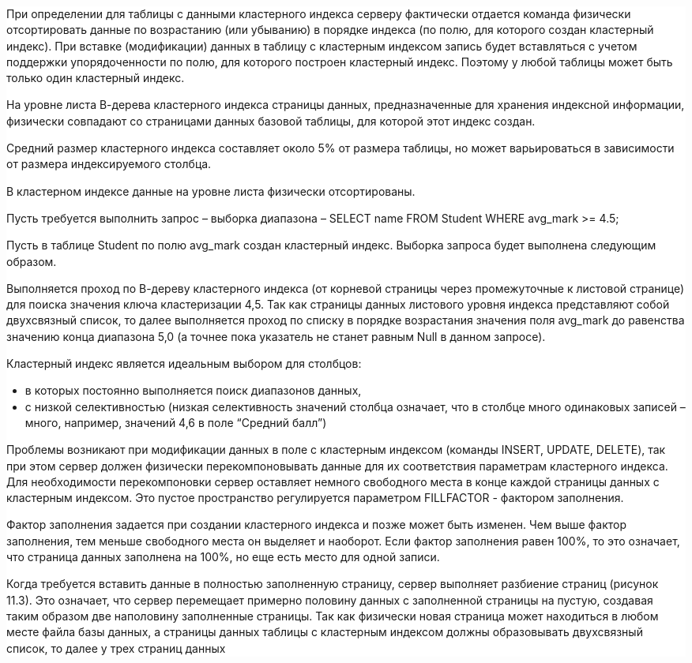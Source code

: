 При определении для таблицы с данными кластерного индекса серверу фактически отдается команда физически отсортировать данные по возрастанию (или убыванию) в порядке индекса (по полю, для которого создан кластерный индекс). При вставке (модификации) данных в таблицу с кластерным индексом запись будет вставляться с учетом поддержки упорядоченности по полю, для которого построен кластерный индекс. Поэтому у любой таблицы может быть только один кластерный индекс.

На уровне листа В-дерева кластерного индекса страницы данных, предназначенные для хранения индексной информации,
физически совпадают со страницами данных базовой таблицы, для которой этот индекс создан.

Средний размер кластерного индекса составляет около 5% от размера таблицы, но может варьироваться в зависимости от размера индексируемого столбца.

В кластерном индексе данные на уровне листа физически отсортированы.

Пусть требуется выполнить запрос – выборка диапазона – SELECT name FROM Student WHERE avg_mark >= 4.5;

Пусть в таблице Student по полю avg_mark создан кластерный индекс. Выборка запроса будет выполнена следующим образом.

Выполняется проход по В-дереву кластерного индекса (от корневой страницы через промежуточные к листовой странице) для поиска значения ключа кластеризации 4,5. Так как страницы данных листового уровня индекса представляют собой двухсвязный список, то далее выполняется проход по списку в порядке возрастания значения поля avg_mark до равенства значению конца диапазона 5,0 (а точнее пока указатель не станет равным Null в данном запросе).

Кластерный индекс является идеальным выбором для столбцов:

-  в которых постоянно выполняется поиск диапазонов данных,
-  с низкой селективностью (низкая селективность значений столбца означает, что в столбце много одинаковых записей – много, например, значений 4,6 в поле “Средний балл”)

Проблемы возникают при модификации данных в поле с кластерным индексом (команды INSERT, UPDATE, DELETE), так при этом сервер должен физически перекомпоновывать данные для их соответствия параметрам кластерного индекса. Для необходимости перекомпоновки сервер оставляет немного свободного места в конце каждой страницы данных с кластерным индексом. Это пустое пространство регулируется параметром FILLFACTOR - фактором заполнения.

Фактор заполнения задается при создании кластерного индекса  и позже может быть изменен. Чем выше фактор заполнения, тем меньше свободного места он выделяет и наоборот. Если фактор заполнения равен 100%, то это означает, что страница данных заполнена на 100%, но еще есть место для одной записи.

Когда требуется вставить данные в полностью заполненную страницу, сервер выполняет разбиение страниц (рисунок 11.3). Это означает, что сервер перемещает примерно половину данных с заполненной страницы на пустую, создавая таким образом две наполовину заполненные страницы. Так как физически новая  страница может находиться в любом месте файла базы данных, а страницы данных таблицы с кластерным индексом должны образовывать двухсвязный список, то далее у трех страниц данных
